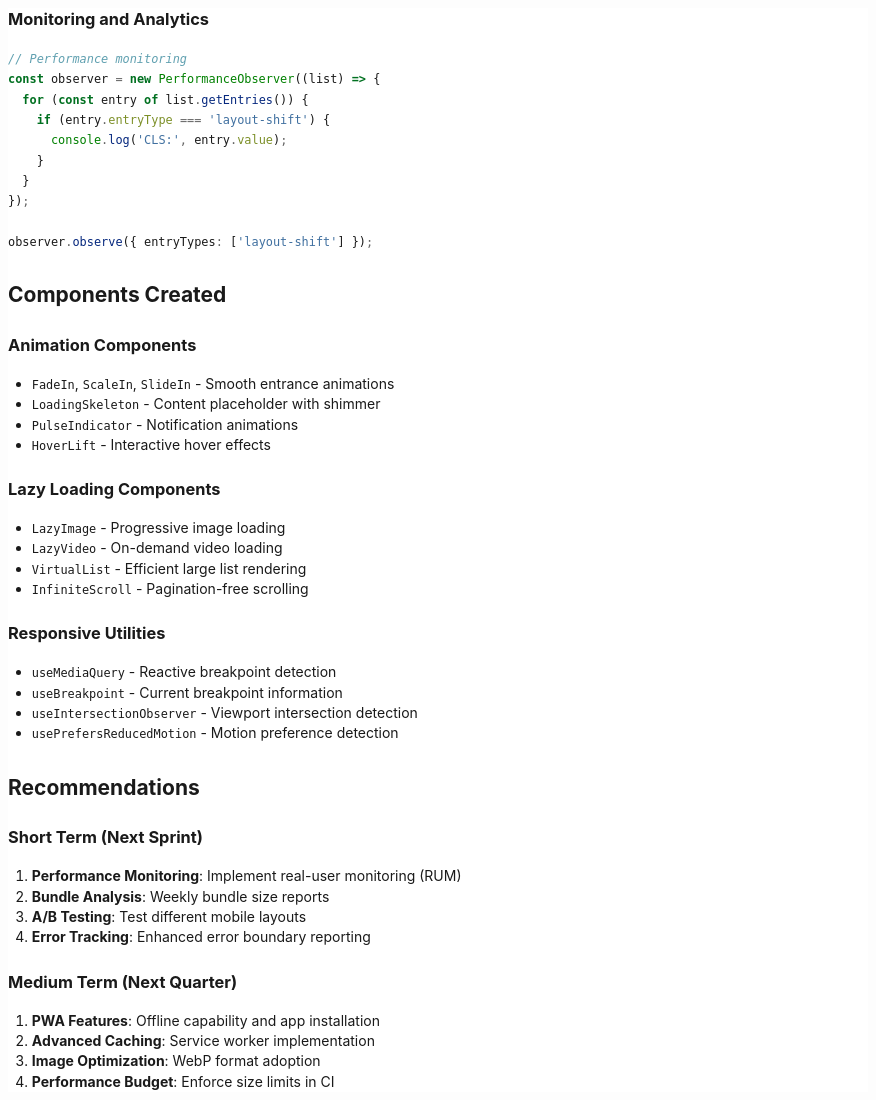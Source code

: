 ### Monitoring and Analytics

```typescript
// Performance monitoring
const observer = new PerformanceObserver((list) => {
  for (const entry of list.getEntries()) {
    if (entry.entryType === 'layout-shift') {
      console.log('CLS:', entry.value);
    }
  }
});

observer.observe({ entryTypes: ['layout-shift'] });
```

## Components Created

### Animation Components
- `FadeIn`, `ScaleIn`, `SlideIn` - Smooth entrance animations
- `LoadingSkeleton` - Content placeholder with shimmer
- `PulseIndicator` - Notification animations
- `HoverLift` - Interactive hover effects

### Lazy Loading Components
- `LazyImage` - Progressive image loading
- `LazyVideo` - On-demand video loading
- `VirtualList` - Efficient large list rendering
- `InfiniteScroll` - Pagination-free scrolling

### Responsive Utilities
- `useMediaQuery` - Reactive breakpoint detection
- `useBreakpoint` - Current breakpoint information
- `useIntersectionObserver` - Viewport intersection detection
- `usePrefersReducedMotion` - Motion preference detection

## Recommendations

### Short Term (Next Sprint)
1. **Performance Monitoring**: Implement real-user monitoring (RUM)
2. **Bundle Analysis**: Weekly bundle size reports
3. **A/B Testing**: Test different mobile layouts
4. **Error Tracking**: Enhanced error boundary reporting

### Medium Term (Next Quarter)
1. **PWA Features**: Offline capability and app installation
2. **Advanced Caching**: Service worker implementation
3. **Image Optimization**: WebP format adoption
4. **Performance Budget**: Enforce size limits in CI
